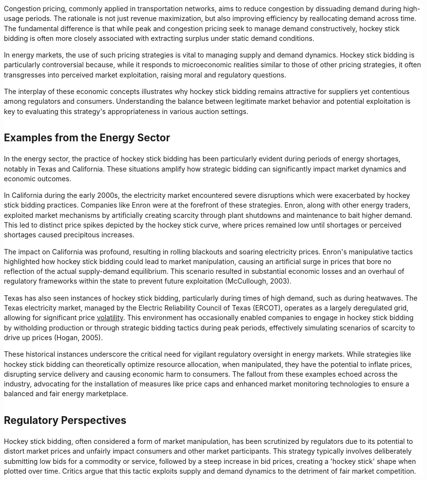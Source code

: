 Congestion pricing, commonly applied in transportation networks, aims to reduce congestion by dissuading demand during high-usage periods. The rationale is not just revenue maximization, but also improving efficiency by reallocating demand across time. The fundamental difference is that while peak and congestion pricing seek to manage demand constructively, hockey stick bidding is often more closely associated with extracting surplus under static demand conditions.

In energy markets, the use of such pricing strategies is vital to managing supply and demand dynamics. Hockey stick bidding is particularly controversial because, while it responds to microeconomic realities similar to those of other pricing strategies, it often transgresses into perceived market exploitation, raising moral and regulatory questions.

The interplay of these economic concepts illustrates why hockey stick bidding remains attractive for suppliers yet contentious among regulators and consumers. Understanding the balance between legitimate market behavior and potential exploitation is key to evaluating this strategy's appropriateness in various auction settings.

## Examples from the Energy Sector

In the energy sector, the practice of hockey stick bidding has been particularly evident during periods of energy shortages, notably in Texas and California. These situations amplify how strategic bidding can significantly impact market dynamics and economic outcomes.

In California during the early 2000s, the electricity market encountered severe disruptions which were exacerbated by hockey stick bidding practices. Companies like Enron were at the forefront of these strategies. Enron, along with other energy traders, exploited market mechanisms by artificially creating scarcity through plant shutdowns and maintenance to bait higher demand. This led to distinct price spikes depicted by the hockey stick curve, where prices remained low until shortages or perceived shortages caused precipitous increases.

The impact on California was profound, resulting in rolling blackouts and soaring electricity prices. Enron's manipulative tactics highlighted how hockey stick bidding could lead to market manipulation, causing an artificial surge in prices that bore no reflection of the actual supply-demand equilibrium. This scenario resulted in substantial economic losses and an overhaul of regulatory frameworks within the state to prevent future exploitation (McCullough, 2003).

Texas has also seen instances of hockey stick bidding, particularly during times of high demand, such as during heatwaves. The Texas electricity market, managed by the Electric Reliability Council of Texas (ERCOT), operates as a largely deregulated grid, allowing for significant price [volatility](/wiki/volatility-trading-strategies). This environment has occasionally enabled companies to engage in hockey stick bidding by witholding production or through strategic bidding tactics during peak periods, effectively simulating scenarios of scarcity to drive up prices (Hogan, 2005).

These historical instances underscore the critical need for vigilant regulatory oversight in energy markets. While strategies like hockey stick bidding can theoretically optimize resource allocation, when manipulated, they have the potential to inflate prices, disrupting service delivery and causing economic harm to consumers. The fallout from these examples echoed across the industry, advocating for the installation of measures like price caps and enhanced market monitoring technologies to ensure a balanced and fair energy marketplace.

## Regulatory Perspectives

Hockey stick bidding, often considered a form of market manipulation, has been scrutinized by regulators due to its potential to distort market prices and unfairly impact consumers and other market participants. This strategy typically involves deliberately submitting low bids for a commodity or service, followed by a steep increase in bid prices, creating a 'hockey stick' shape when plotted over time. Critics argue that this tactic exploits supply and demand dynamics to the detriment of fair market competition.
